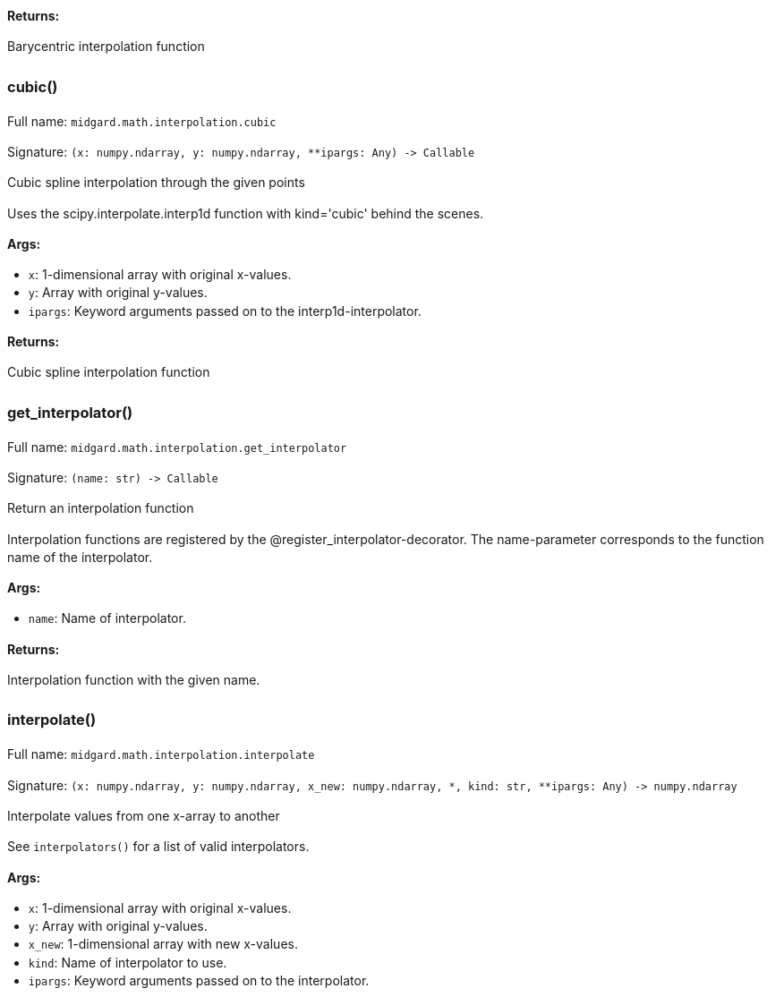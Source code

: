 **Returns:**

Barycentric interpolation function


### **cubic**()

Full name: `midgard.math.interpolation.cubic`

Signature: `(x: numpy.ndarray, y: numpy.ndarray, **ipargs: Any) -> Callable`

Cubic spline interpolation through the given points

Uses the scipy.interpolate.interp1d function with kind='cubic' behind the scenes.

**Args:**

- `x`:       1-dimensional array with original x-values.
- `y`:       Array with original y-values.
- `ipargs`:  Keyword arguments passed on to the interp1d-interpolator.

**Returns:**

Cubic spline interpolation function


### **get_interpolator**()

Full name: `midgard.math.interpolation.get_interpolator`

Signature: `(name: str) -> Callable`

Return an interpolation function

Interpolation functions are registered by the @register_interpolator-decorator. The name-parameter corresponds to
the function name of the interpolator.

**Args:**

- `name`:  Name of interpolator.

**Returns:**

Interpolation function with the given name.


### **interpolate**()

Full name: `midgard.math.interpolation.interpolate`

Signature: `(x: numpy.ndarray, y: numpy.ndarray, x_new: numpy.ndarray, *, kind: str, **ipargs: Any) -> numpy.ndarray`

Interpolate values from one x-array to another

See `interpolators()` for a list of valid interpolators.

**Args:**

- `x`:       1-dimensional array with original x-values.
- `y`:       Array with original y-values.
- `x_new`:   1-dimensional array with new x-values.
- `kind`:    Name of interpolator to use.
- `ipargs`:  Keyword arguments passed on to the interpolator.
